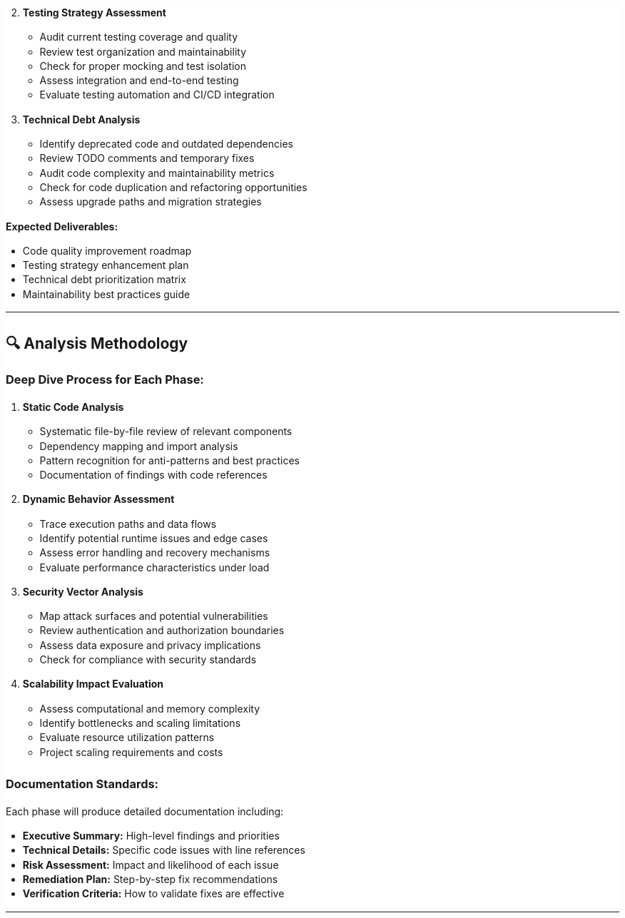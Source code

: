 2. **Testing Strategy Assessment**
   - Audit current testing coverage and quality
   - Review test organization and maintainability
   - Check for proper mocking and test isolation
   - Assess integration and end-to-end testing
   - Evaluate testing automation and CI/CD integration

3. **Technical Debt Analysis**
   - Identify deprecated code and outdated dependencies
   - Review TODO comments and temporary fixes
   - Audit code complexity and maintainability metrics
   - Check for code duplication and refactoring opportunities
   - Assess upgrade paths and migration strategies

**Expected Deliverables:**
- Code quality improvement roadmap
- Testing strategy enhancement plan
- Technical debt prioritization matrix
- Maintainability best practices guide

---

## 🔍 Analysis Methodology

### Deep Dive Process for Each Phase:

1. **Static Code Analysis**
   - Systematic file-by-file review of relevant components
   - Dependency mapping and import analysis
   - Pattern recognition for anti-patterns and best practices
   - Documentation of findings with code references

2. **Dynamic Behavior Assessment**
   - Trace execution paths and data flows
   - Identify potential runtime issues and edge cases
   - Assess error handling and recovery mechanisms
   - Evaluate performance characteristics under load

3. **Security Vector Analysis**
   - Map attack surfaces and potential vulnerabilities
   - Review authentication and authorization boundaries
   - Assess data exposure and privacy implications
   - Check for compliance with security standards

4. **Scalability Impact Evaluation**
   - Assess computational and memory complexity
   - Identify bottlenecks and scaling limitations
   - Evaluate resource utilization patterns
   - Project scaling requirements and costs

### Documentation Standards:

Each phase will produce detailed documentation including:
- **Executive Summary:** High-level findings and priorities
- **Technical Details:** Specific code issues with line references
- **Risk Assessment:** Impact and likelihood of each issue
- **Remediation Plan:** Step-by-step fix recommendations
- **Verification Criteria:** How to validate fixes are effective

---